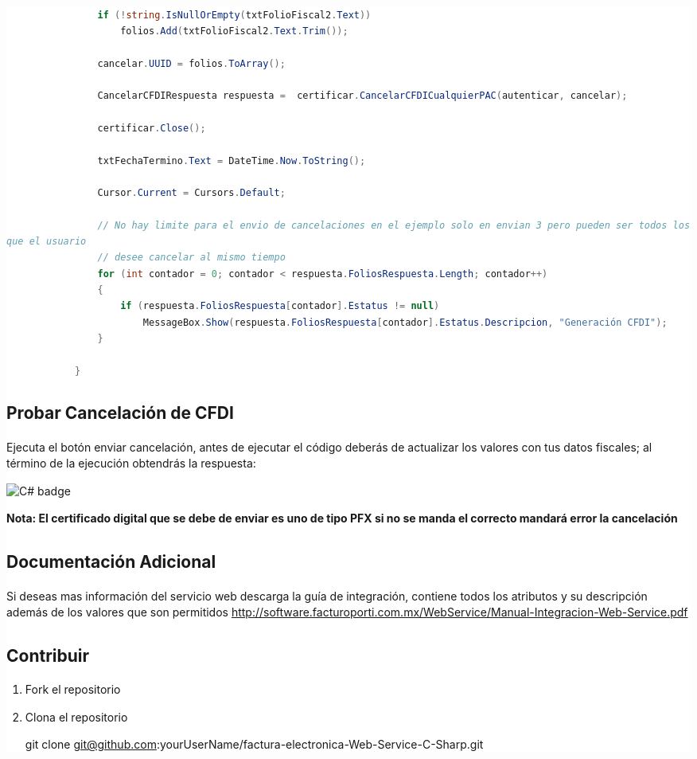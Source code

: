 ```csharp
                if (!string.IsNullOrEmpty(txtFolioFiscal2.Text))
                    folios.Add(txtFolioFiscal2.Text.Trim());

                cancelar.UUID = folios.ToArray(); 

                CancelarCFDIRespuesta respuesta =  certificar.CancelarCFDICualquierPAC(autenticar, cancelar);

                certificar.Close();

                txtFechaTermino.Text = DateTime.Now.ToString();

                Cursor.Current = Cursors.Default;

                // No hay limite para el envio de cancelaciones en el ejemplo solo en envian 3 pero pueden ser todos los que el usuario 
                // desee cancelar al mismo tiempo
                for (int contador = 0; contador < respuesta.FoliosRespuesta.Length; contador++)
			    {
                    if (respuesta.FoliosRespuesta[contador].Estatus != null)
                        MessageBox.Show(respuesta.FoliosRespuesta[contador].Estatus.Descripcion, "Generación CFDI");
			    }

            }
```

## Probar Cancelación de CFDI

Ejecuta el botón enviar cancelación, antes de ejecutar el código deberás de actualizar los valores con tus datos fiscales; al término de la ejecución obtendrás la respuesta: 

![C# badge](img/Cancelar-CFDI.PNG)

**Nota: El certificado digital que se debe de enviar es uno de tipo PFX si no se manda el correcto mandará error la cancelación**

## Documentación Adicional

Si deseas mas información del servicio web descarga la guía de integración,   contiene todos los atributos y su descripción además de los valores que son permitidos http://software.facturoporti.com.mx/WebService/Manual-Integracion-Web-Service.pdf



## Contribuir

1. Fork el repositorio 

2. Clona el repositorio

    git clone git@github.com:yourUserName/factura-electronica-Web-Service-C-Sharp.git
